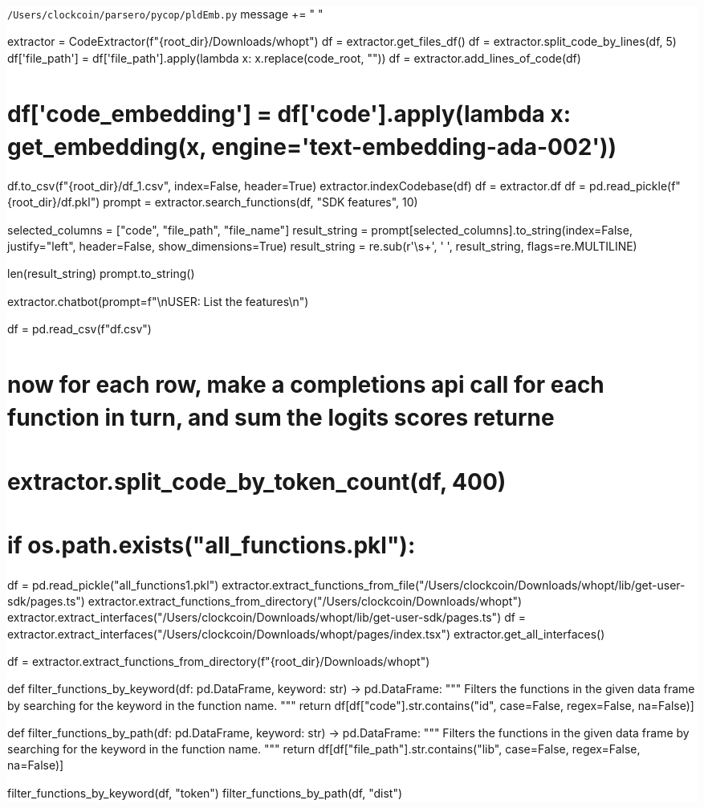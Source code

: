 ```/Users/clockcoin/parsero/pycop/pldEmb.py```
																					message += " "



extractor = CodeExtractor(f"{root_dir}/Downloads/whopt")
df = extractor.get_files_df()
df = extractor.split_code_by_lines(df, 5)
df['file_path'] = df['file_path'].apply(lambda x: x.replace(code_root, ""))
df = extractor.add_lines_of_code(df)
# df['code_embedding'] = df['code'].apply(lambda x: get_embedding(x, engine='text-embedding-ada-002'))
df.to_csv(f"{root_dir}/df_1.csv", index=False, header=True)
extractor.indexCodebase(df)
df = extractor.df
df = pd.read_pickle(f"{root_dir}/df.pkl")
prompt = extractor.search_functions(df,  "SDK features", 10)


selected_columns = ["code", "file_path", "file_name"]
result_string = prompt[selected_columns].to_string(index=False, justify="left", header=False, show_dimensions=True)
result_string = re.sub(r'\s+', ' ', result_string, flags=re.MULTILINE)

len(result_string)
prompt.to_string()

extractor.chatbot(prompt=f"\nUSER: List the features\n")


df = pd.read_csv(f"df.csv")
# now for each row, make a completions api call for each function in turn, and sum the logits scores returne
# extractor.split_code_by_token_count(df, 400)
# if os.path.exists("all_functions.pkl"):
df = pd.read_pickle("all_functions1.pkl")
extractor.extract_functions_from_file("/Users/clockcoin/Downloads/whopt/lib/get-user-sdk/pages.ts")
extractor.extract_functions_from_directory("/Users/clockcoin/Downloads/whopt")
extractor.extract_interfaces("/Users/clockcoin/Downloads/whopt/lib/get-user-sdk/pages.ts")
df = extractor.extract_interfaces("/Users/clockcoin/Downloads/whopt/pages/index.tsx")
extractor.get_all_interfaces()


df = extractor.extract_functions_from_directory(f"{root_dir}/Downloads/whopt")

def filter_functions_by_keyword(df: pd.DataFrame, keyword: str) -> pd.DataFrame:
		"""
		Filters the functions in the given data frame by searching for the keyword in the function name.
		"""
		return df[df["code"].str.contains("id", case=False, regex=False, na=False)]


def filter_functions_by_path(df: pd.DataFrame, keyword: str) -> pd.DataFrame:
		"""
		Filters the functions in the given data frame by searching for the keyword in the function name.
		"""
		return df[df["file_path"].str.contains("lib", case=False, regex=False, na=False)]

filter_functions_by_keyword(df, "token")
filter_functions_by_path(df, "dist")

```